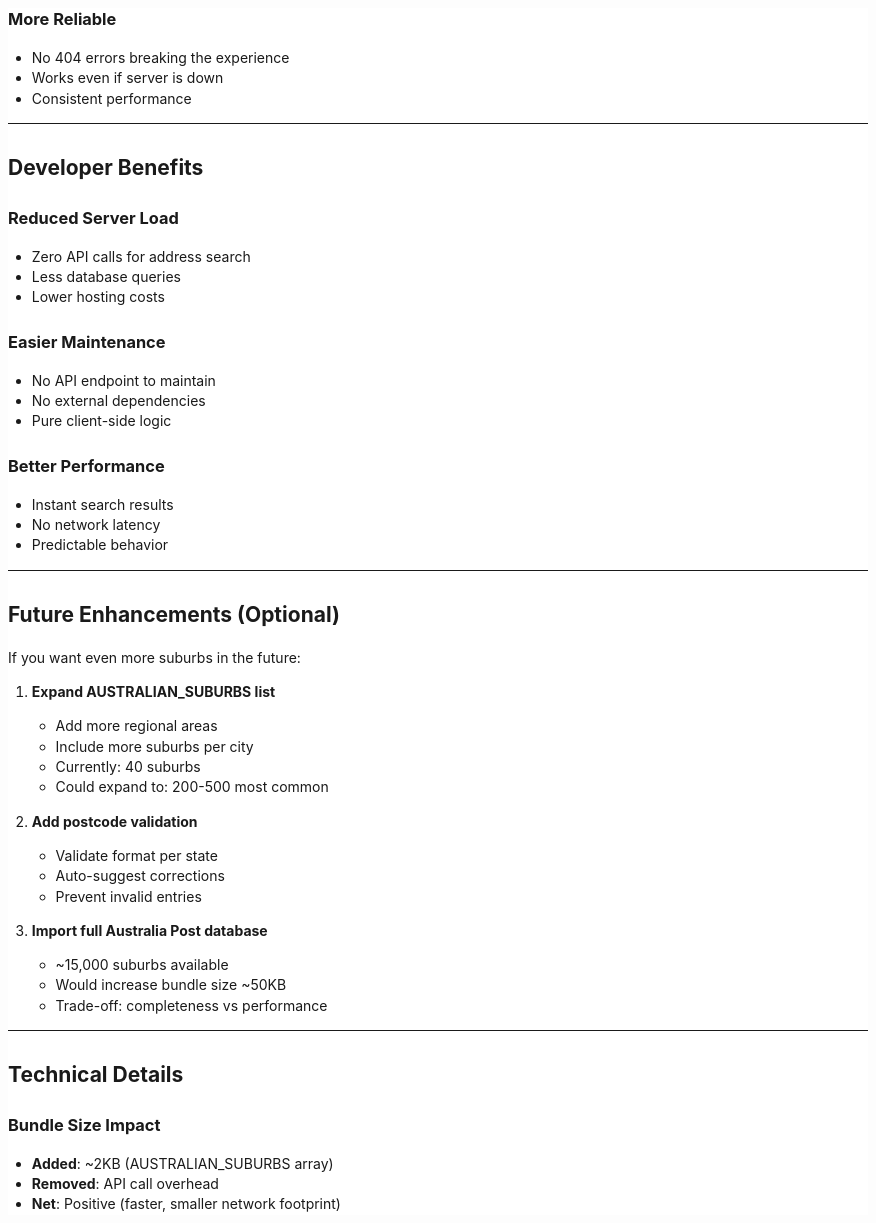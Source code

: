 ### More Reliable
- No 404 errors breaking the experience
- Works even if server is down
- Consistent performance

---

## Developer Benefits

### Reduced Server Load
- Zero API calls for address search
- Less database queries
- Lower hosting costs

### Easier Maintenance
- No API endpoint to maintain
- No external dependencies
- Pure client-side logic

### Better Performance
- Instant search results
- No network latency
- Predictable behavior

---

## Future Enhancements (Optional)

If you want even more suburbs in the future:

1. **Expand AUSTRALIAN_SUBURBS list**
   - Add more regional areas
   - Include more suburbs per city
   - Currently: 40 suburbs
   - Could expand to: 200-500 most common

2. **Add postcode validation**
   - Validate format per state
   - Auto-suggest corrections
   - Prevent invalid entries

3. **Import full Australia Post database**
   - ~15,000 suburbs available
   - Would increase bundle size ~50KB
   - Trade-off: completeness vs performance

---

## Technical Details

### Bundle Size Impact
- **Added**: ~2KB (AUSTRALIAN_SUBURBS array)
- **Removed**: API call overhead
- **Net**: Positive (faster, smaller network footprint)
